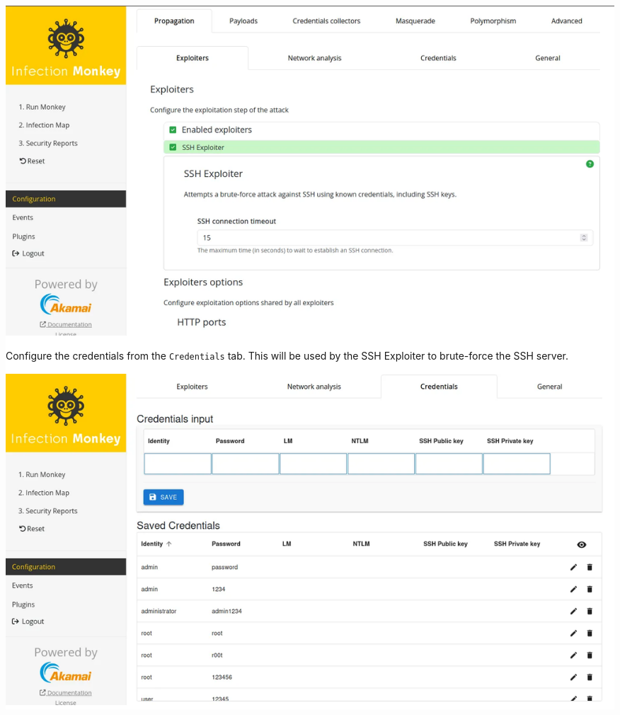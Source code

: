 ![Configure the Infection Monkey](./images/step6-2.webp#center)

Configure the credentials from the `Credentials` tab. This will be used by the SSH Exploiter to brute-force the SSH server.

![Configure the Infection Monkey](./images/step6-3.webp#center)
